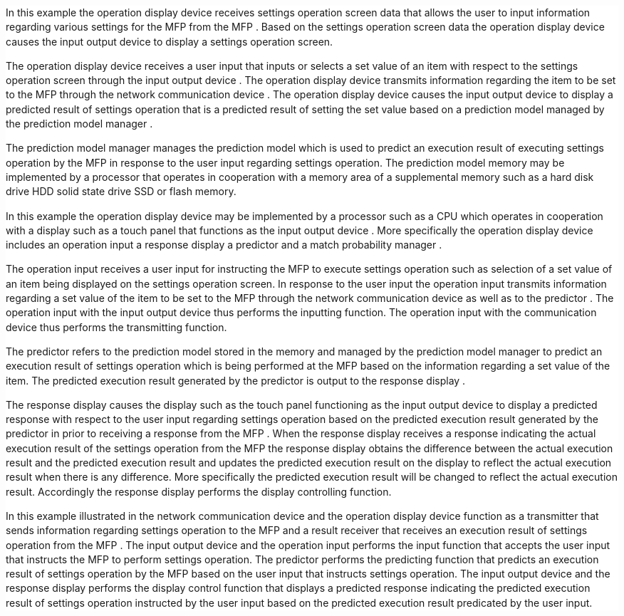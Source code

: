In this example the operation display device receives settings operation screen data that allows the user to input information regarding various settings for the MFP from the MFP . Based on the settings operation screen data the operation display device causes the input output device to display a settings operation screen.

The operation display device receives a user input that inputs or selects a set value of an item with respect to the settings operation screen through the input output device . The operation display device transmits information regarding the item to be set to the MFP through the network communication device . The operation display device causes the input output device to display a predicted result of settings operation that is a predicted result of setting the set value based on a prediction model managed by the prediction model manager .

The prediction model manager manages the prediction model which is used to predict an execution result of executing settings operation by the MFP in response to the user input regarding settings operation. The prediction model memory may be implemented by a processor that operates in cooperation with a memory area of a supplemental memory such as a hard disk drive HDD solid state drive SSD or flash memory.

In this example the operation display device may be implemented by a processor such as a CPU which operates in cooperation with a display such as a touch panel that functions as the input output device . More specifically the operation display device includes an operation input a response display a predictor and a match probability manager .

The operation input receives a user input for instructing the MFP to execute settings operation such as selection of a set value of an item being displayed on the settings operation screen. In response to the user input the operation input transmits information regarding a set value of the item to be set to the MFP through the network communication device as well as to the predictor . The operation input with the input output device thus performs the inputting function. The operation input with the communication device thus performs the transmitting function.

The predictor refers to the prediction model stored in the memory and managed by the prediction model manager to predict an execution result of settings operation which is being performed at the MFP based on the information regarding a set value of the item. The predicted execution result generated by the predictor is output to the response display .

The response display causes the display such as the touch panel functioning as the input output device to display a predicted response with respect to the user input regarding settings operation based on the predicted execution result generated by the predictor in prior to receiving a response from the MFP . When the response display receives a response indicating the actual execution result of the settings operation from the MFP the response display obtains the difference between the actual execution result and the predicted execution result and updates the predicted execution result on the display to reflect the actual execution result when there is any difference. More specifically the predicted execution result will be changed to reflect the actual execution result. Accordingly the response display performs the display controlling function.

In this example illustrated in the network communication device and the operation display device function as a transmitter that sends information regarding settings operation to the MFP and a result receiver that receives an execution result of settings operation from the MFP . The input output device and the operation input performs the input function that accepts the user input that instructs the MFP to perform settings operation. The predictor performs the predicting function that predicts an execution result of settings operation by the MFP based on the user input that instructs settings operation. The input output device and the response display performs the display control function that displays a predicted response indicating the predicted execution result of settings operation instructed by the user input based on the predicted execution result predicated by the user input.
